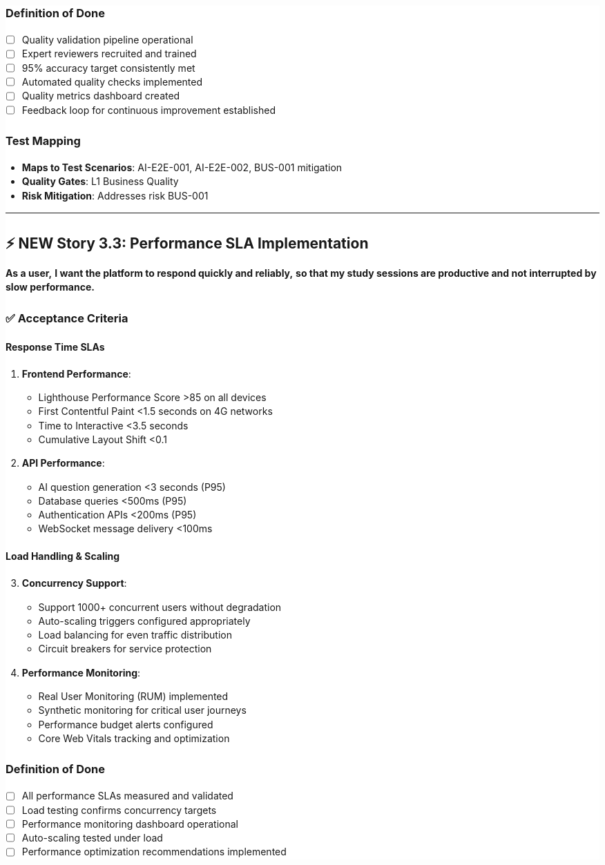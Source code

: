 ### **Definition of Done**
- [ ] Quality validation pipeline operational
- [ ] Expert reviewers recruited and trained
- [ ] 95% accuracy target consistently met
- [ ] Automated quality checks implemented
- [ ] Quality metrics dashboard created
- [ ] Feedback loop for continuous improvement established

### **Test Mapping**
- **Maps to Test Scenarios**: AI-E2E-001, AI-E2E-002, BUS-001 mitigation
- **Quality Gates**: L1 Business Quality
- **Risk Mitigation**: Addresses risk BUS-001

---

## ⚡ NEW Story 3.3: Performance SLA Implementation

**As a user,**
**I want the platform to respond quickly and reliably,**
**so that my study sessions are productive and not interrupted by slow performance.**

### ✅ **Acceptance Criteria**

#### **Response Time SLAs**
1. **Frontend Performance**:
   - Lighthouse Performance Score >85 on all devices
   - First Contentful Paint <1.5 seconds on 4G networks
   - Time to Interactive <3.5 seconds
   - Cumulative Layout Shift <0.1

2. **API Performance**:
   - AI question generation <3 seconds (P95)
   - Database queries <500ms (P95)
   - Authentication APIs <200ms (P95)
   - WebSocket message delivery <100ms

#### **Load Handling & Scaling**
3. **Concurrency Support**:
   - Support 1000+ concurrent users without degradation
   - Auto-scaling triggers configured appropriately
   - Load balancing for even traffic distribution
   - Circuit breakers for service protection

4. **Performance Monitoring**:
   - Real User Monitoring (RUM) implemented
   - Synthetic monitoring for critical user journeys
   - Performance budget alerts configured
   - Core Web Vitals tracking and optimization

### **Definition of Done**
- [ ] All performance SLAs measured and validated
- [ ] Load testing confirms concurrency targets
- [ ] Performance monitoring dashboard operational
- [ ] Auto-scaling tested under load
- [ ] Performance optimization recommendations implemented
